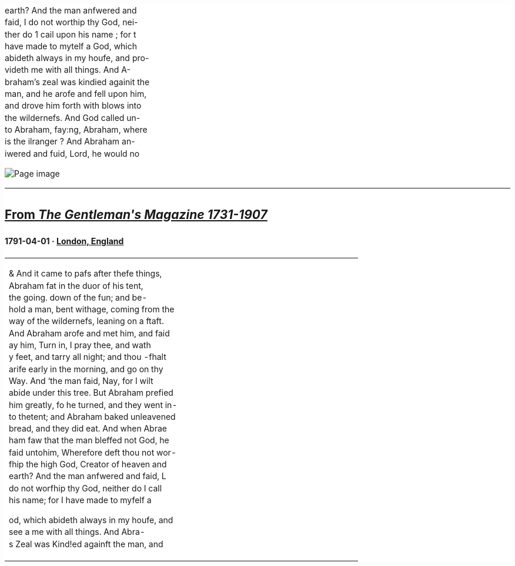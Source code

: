 earth? And the man anfwered and  
faid, I do not worthip thy God, nei-  
ther do 1 cail upon his name ; for t  
have made to mytelf a God, which  
abideth always in my houfe, and pro-  
videth me with all things. And A-  
braham’s zeal was kindied againit the  
man, and he arofe and fell upon him,  
and drove him forth with blows into  
the wildernefs. And God called un-  
to Abraham, fay:ng, Abraham, where  
is the ilranger ? And Abraham an-  
iwered and fuid, Lord, he would no
</td><td style="width: 50%; max-height: 75%; margin: auto; display: block;">
<img alt="Page image" src="https://iiif.archive.org/image/iiif/2/sim_massachusetts-magazine-or-monthly-museum_1791-01_3_1%2Fsim_massachusetts-magazine-or-monthly-museum_1791-01_3_1_jp2.zip%2Fsim_massachusetts-magazine-or-monthly-museum_1791-01_3_1_jp2%2Fsim_massachusetts-magazine-or-monthly-museum_1791-01_3_1_0024.jp2/pct:9.763313609467456,61.74311926605505,71.07988165680473,26.926605504587155/600,/0/default.jpg"/>
</td>
</tr></table>

---

## [From _The Gentleman's Magazine 1731-1907_](https://archive.org/details/sim_gentlemans-magazine_1791-04_61_4/page/n17/mode/1up?view=theater)

#### 1791-04-01 &middot; [London, England](http://dbpedia.org/resource/London)

<table style="width: 100%;"><tr><td style="width: 50%">

  
&amp; And it came to pafs after thefe things,  
Abraham fat in the duor of his tent,  
the going. down of the fun; and be-  
hold a man, bent withage, coming from the  
way of the wildernefs, leaning on a ftaft.  
And Abraham arofe and met him, and faid  
ay him, Turn in, I pray thee, and wath  
y feet, and tarry all night; and thou -fhalt  
arife early in the morning, and go on thy  
Way. And ‘the man faid, Nay, for I wilt  
abide under this tree. But Abraham prefied  
him greatly, fo he turned, and they went in-  
to thetent; and Abraham baked unleavened  
bread, and they did eat. And when Abrae  
ham faw that the man bleffed not God, he  
faid untohim, Wherefore deft thou not wor-  
fhip the high God, Creator of heaven and  
earth? And the man anfwered and faid, L  
do not worfhip thy God, neither do I call  
his name; for I have made to myfelf a  
  
od, which abideth always in my houfe, and  
see a me with all things. And Abra-  
s Zeal was Kind!ed againft the man, and  
  